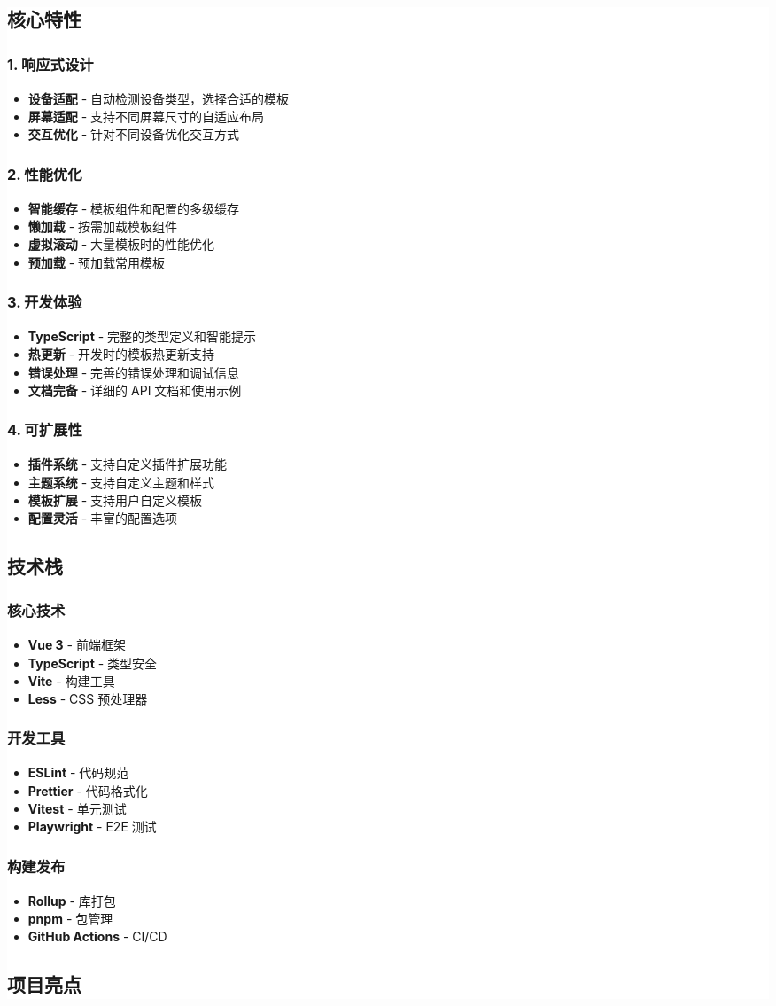 ## 核心特性

### 1. 响应式设计

- **设备适配** - 自动检测设备类型，选择合适的模板
- **屏幕适配** - 支持不同屏幕尺寸的自适应布局
- **交互优化** - 针对不同设备优化交互方式

### 2. 性能优化

- **智能缓存** - 模板组件和配置的多级缓存
- **懒加载** - 按需加载模板组件
- **虚拟滚动** - 大量模板时的性能优化
- **预加载** - 预加载常用模板

### 3. 开发体验

- **TypeScript** - 完整的类型定义和智能提示
- **热更新** - 开发时的模板热更新支持
- **错误处理** - 完善的错误处理和调试信息
- **文档完备** - 详细的 API 文档和使用示例

### 4. 可扩展性

- **插件系统** - 支持自定义插件扩展功能
- **主题系统** - 支持自定义主题和样式
- **模板扩展** - 支持用户自定义模板
- **配置灵活** - 丰富的配置选项

## 技术栈

### 核心技术
- **Vue 3** - 前端框架
- **TypeScript** - 类型安全
- **Vite** - 构建工具
- **Less** - CSS 预处理器

### 开发工具
- **ESLint** - 代码规范
- **Prettier** - 代码格式化
- **Vitest** - 单元测试
- **Playwright** - E2E 测试

### 构建发布
- **Rollup** - 库打包
- **pnpm** - 包管理
- **GitHub Actions** - CI/CD

## 项目亮点
